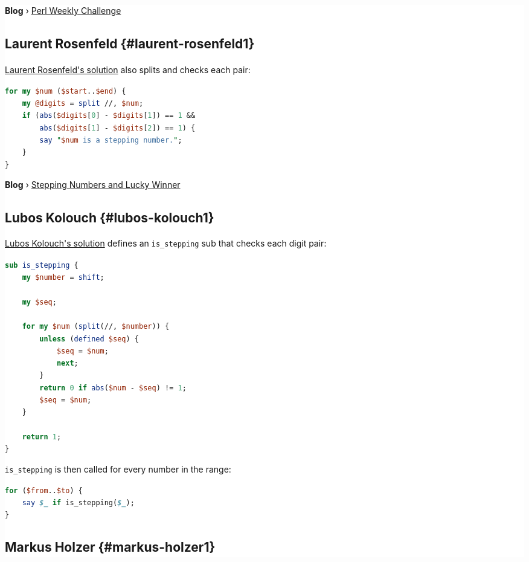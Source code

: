**Blog** › [Perl Weekly Challenge](https://perlchallenges.wordpress.com/2020/03/16/perl-weekly-challenge-052/)

## Laurent Rosenfeld {#laurent-rosenfeld1}

[Laurent Rosenfeld's solution](https://github.com/manwar/perlweeklychallenge-club/blob/master/challenge-052/laurent-rosenfeld/perl/ch-1.pl) also splits and checks each pair:

```perl
for my $num ($start..$end) {
    my @digits = split //, $num;
    if (abs($digits[0] - $digits[1]) == 1 &&
        abs($digits[1] - $digits[2]) == 1) {
        say "$num is a stepping number.";
    }
}
```

**Blog** › [Stepping Numbers and Lucky Winner](http://blogs.perl.org/users/laurent_r/2020/03/perl-weekly-challenge-stepping-numbers-and-lucky-winner.html)

## Lubos Kolouch {#lubos-kolouch1}

[Lubos Kolouch's solution](https://github.com/manwar/perlweeklychallenge-club/blob/master/challenge-052/lubos-kolouch/perl/ch-1.pl) defines an `is_stepping` sub that checks each digit pair:

```perl
sub is_stepping {
    my $number = shift;

    my $seq;

    for my $num (split(//, $number)) {
        unless (defined $seq) {
            $seq = $num;
            next;
        }
        return 0 if abs($num - $seq) != 1;
        $seq = $num;
    }

    return 1;
}
```

`is_stepping` is then called for every number in the range:

```perl
for ($from..$to) {
    say $_ if is_stepping($_);
}
```

## Markus Holzer {#markus-holzer1}
